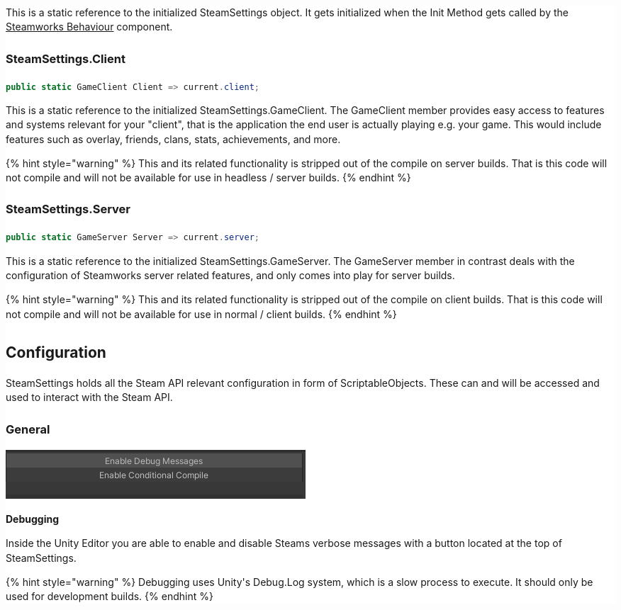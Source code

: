 This is a static reference to the initialized SteamSettings object. It gets initialized when the Init Method gets called by the [Steamworks Behaviour](../quick-start-guide/steamworks-behaviour.md) component.

### SteamSettings.Client

```csharp
public static GameClient Client => current.client;
```

This is a static reference to the initialized SteamSettings.GameClient. The GameClient member provides easy access to features and systems relevant for your "client", that is the application the end user is actually playing e.g. your game. This would include features such as overlay, friends, clans, stats, achievements, and more.

{% hint style="warning" %}
This and its related functionality is stripped out of the compile on server builds. That is this code will not compile and will not be available for use in headless / server builds.
{% endhint %}

### SteamSettings.Server

```csharp
public static GameServer Server => current.server;
```

This is a static reference to the initialized SteamSettings.GameServer. The GameServer member in contrast deals with the configuration of Steamworks server related features, and only comes into play for server builds.

{% hint style="warning" %}
This and its related functionality is stripped out of the compile on client builds. That is this code will not compile and will not be available for use in normal / client builds.
{% endhint %}

## Configuration

SteamSettings holds all the Steam API relevant configuration in form of ScriptableObjects. These can and will be accessed and used to interact with the Steam API.

### General

![Screen shot from the top of the Steam Settings object as it appears in the Unity Inspector](<../../../.gitbook/assets/image (1).png>)

**Debugging**

Inside the Unity Editor you are able to enable and disable Steams verbose messages with a button located at the top of SteamSettings.

{% hint style="warning" %}
Debugging uses Unity's Debug.Log system, which is a slow process to execute. It should only be used for development builds.
{% endhint %}
